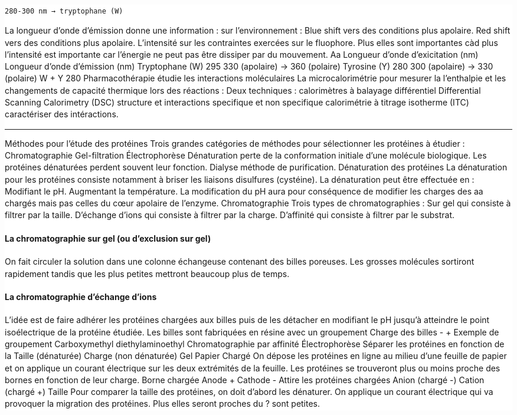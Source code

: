 	280-300 nm → tryptophane (W)
La longueur d’onde d’émission donne une information :
	sur l’environnement :
	Blue shift vers des conditions plus apolaire.
	Red shift vers des conditions plus apolaire.
	L’intensité sur les contraintes exercées sur le fluophore. Plus elles sont importantes càd plus l’intensité est importante car l’énergie ne peut pas être dissiper par du mouvement.
Aa	Longueur d’onde d’exicitation (nm)	Longueur d’onde d’émission (nm)
Tryptophane (W)	295	330 (apolaire) -> 360 (polaire)
Tyrosine (Y)	280	300 (apolaire) -> 330 (polaire)
W + Y	280	
Pharmacothérapie étudie les interactions moléculaires
La microcalorimétrie pour mesurer la l’enthalpie et les changements de capacité thermique lors des réactions :
Deux techniques :
	calorimètres à balayage différentiel Differential Scanning Calorimetry (DSC) structure et interactions specifique et non specifique
	calorimétrie à titrage isotherme (ITC) caractériser des intéractions.
________________________________________
Méthodes pour l’étude des protéines
Trois grandes catégories de méthodes pour sélectionner les protéines à étudier :
	Chromatographie
	Gel-filtration
	Électrophorèse
Dénaturation perte de la conformation initiale d’une molécule biologique. Les protéines dénaturées perdent souvent leur fonction.
Dialyse méthode de purification.
Dénaturation des protéines
La dénaturation pour les protéines consiste notamment à briser les liaisons disulfures (cystéine).
La dénaturation peut être effectuée en :
	Modifiant le pH.
	Augmentant la température.
La modification du pH aura pour conséquence de modifier les charges des aa chargés mais pas celles du cœur apolaire de l’enzyme.
Chromatographie
Trois types de chromatographies :
	Sur gel qui consiste à filtrer par la taille.
	D’échange d’ions qui consiste à filtrer par la charge.
	D’affinité qui consiste à filtrer par le substrat.
#### La chromatographie sur gel (ou d’exclusion sur gel)
On fait circuler la solution dans une colonne échangeuse contenant des billes poreuses. Les grosses molécules sortiront rapidement tandis que les plus petites mettront beaucoup plus de temps.
#### La chromatographie d’échange d’ions
L’idée est de faire adhérer les protéines chargées aux billes puis de les détacher en modifiant le pH jusqu’à atteindre le point isoélectrique de la protéine étudiée.
Les billes sont fabriquées en résine avec un groupement
Charge des billes	-	+
Exemple de groupement	Carboxymethyl	diethylaminoethyl
Chromatographie par affinité
Électrophorèse
Séparer les protéines en fonction de la
Taille (dénaturée)	Charge (non dénaturée)
Gel	Papier
Chargé
On dépose les protéines en ligne au milieu d’une feuille de papier et on applique un courant électrique sur les deux extrémités de la feuille. Les protéines se trouveront plus ou moins proche des bornes en fonction de leur charge.
Borne chargée	Anode +	Cathode -
Attire les protéines chargées	Anion (chargé -)	Cation (chargé +)
Taille
Pour comparer la taille des protéines, on doit d’abord les dénaturer.
On applique un courant électrique qui va provoquer la migration des protéines. Plus elles seront proches du ? sont petites.